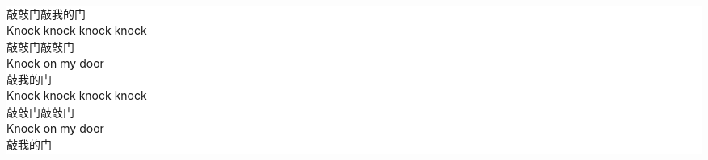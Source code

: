 敲敲门敲我的门  
Knock knock knock knock  
敲敲门敲敲门  
Knock on my door  
敲我的门  
Knock knock knock knock  
敲敲门敲敲门  
Knock on my door  
敲我的门

